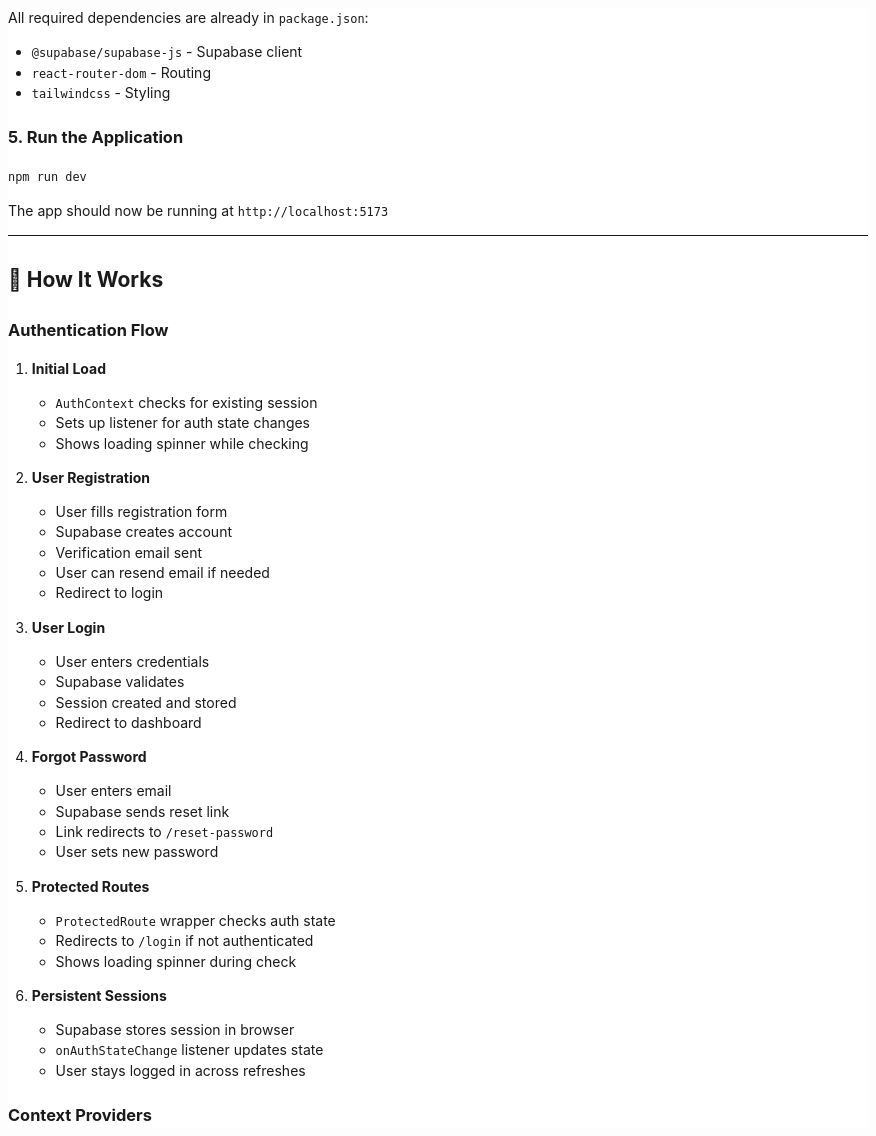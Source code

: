 All required dependencies are already in `package.json`:
- `@supabase/supabase-js` - Supabase client
- `react-router-dom` - Routing
- `tailwindcss` - Styling

### 5. Run the Application

```bash
npm run dev
```

The app should now be running at `http://localhost:5173`

---

## 🔧 How It Works

### Authentication Flow

1. **Initial Load**
   - `AuthContext` checks for existing session
   - Sets up listener for auth state changes
   - Shows loading spinner while checking

2. **User Registration**
   - User fills registration form
   - Supabase creates account
   - Verification email sent
   - User can resend email if needed
   - Redirect to login

3. **User Login**
   - User enters credentials
   - Supabase validates
   - Session created and stored
   - Redirect to dashboard

4. **Forgot Password**
   - User enters email
   - Supabase sends reset link
   - Link redirects to `/reset-password`
   - User sets new password

5. **Protected Routes**
   - `ProtectedRoute` wrapper checks auth state
   - Redirects to `/login` if not authenticated
   - Shows loading spinner during check

6. **Persistent Sessions**
   - Supabase stores session in browser
   - `onAuthStateChange` listener updates state
   - User stays logged in across refreshes

### Context Providers
